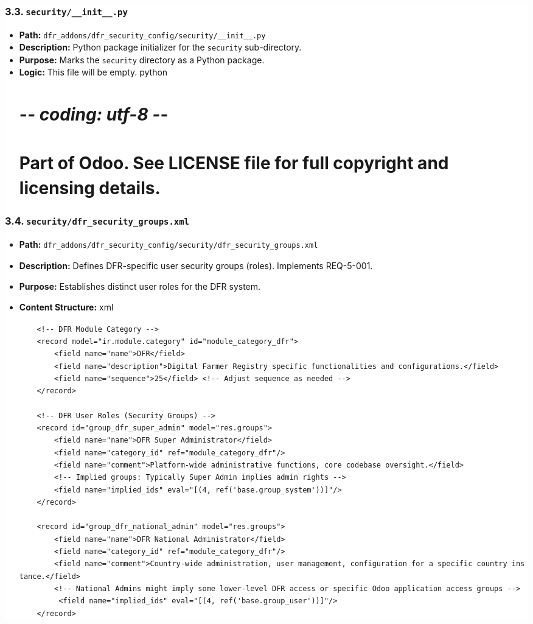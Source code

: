 
### 3.3. `security/__init__.py`

*   **Path:** `dfr_addons/dfr_security_config/security/__init__.py`
*   **Description:** Python package initializer for the `security` sub-directory.
*   **Purpose:** Marks the `security` directory as a Python package.
*   **Logic:** This file will be empty.
    python
    # -*- coding: utf-8 -*-
    # Part of Odoo. See LICENSE file for full copyright and licensing details.
    

### 3.4. `security/dfr_security_groups.xml`

*   **Path:** `dfr_addons/dfr_security_config/security/dfr_security_groups.xml`
*   **Description:** Defines DFR-specific user security groups (roles). Implements REQ-5-001.
*   **Purpose:** Establishes distinct user roles for the DFR system.
*   **Content Structure:**
    xml
    <?xml version="1.0" encoding="utf-8"?>
    <odoo>
        <data noupdate="1"> <!-- noupdate="1" to prevent accidental overwrites on module update for groups -->

            <!-- DFR Module Category -->
            <record model="ir.module.category" id="module_category_dfr">
                <field name="name">DFR</field>
                <field name="description">Digital Farmer Registry specific functionalities and configurations.</field>
                <field name="sequence">25</field> <!-- Adjust sequence as needed -->
            </record>

            <!-- DFR User Roles (Security Groups) -->
            <record id="group_dfr_super_admin" model="res.groups">
                <field name="name">DFR Super Administrator</field>
                <field name="category_id" ref="module_category_dfr"/>
                <field name="comment">Platform-wide administrative functions, core codebase oversight.</field>
                <!-- Implied groups: Typically Super Admin implies admin rights -->
                <field name="implied_ids" eval="[(4, ref('base.group_system'))]"/> 
            </record>

            <record id="group_dfr_national_admin" model="res.groups">
                <field name="name">DFR National Administrator</field>
                <field name="category_id" ref="module_category_dfr"/>
                <field name="comment">Country-wide administration, user management, configuration for a specific country instance.</field>
                <!-- National Admins might imply some lower-level DFR access or specific Odoo application access groups -->
                 <field name="implied_ids" eval="[(4, ref('base.group_user'))]"/>
            </record>
